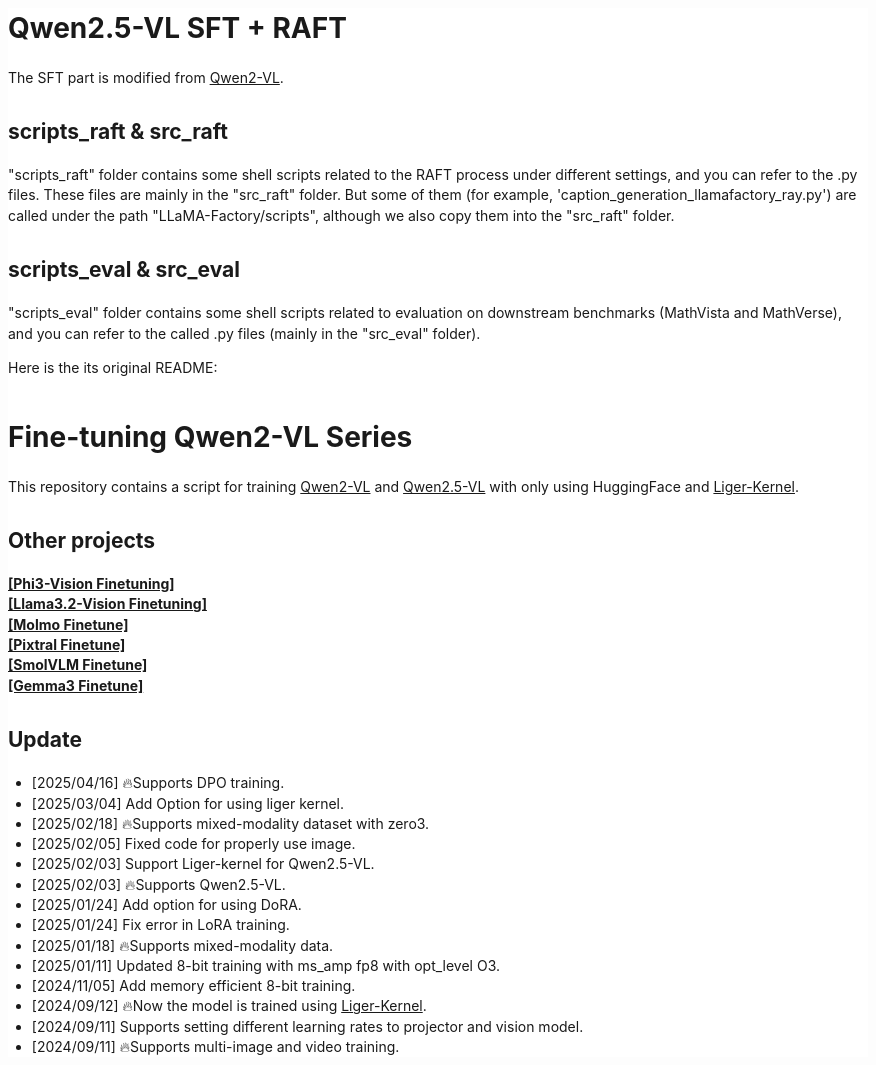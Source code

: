 # Qwen2.5-VL SFT + RAFT
The SFT part is modified from [Qwen2-VL](https://github.com/2U1/Qwen2-VL-Finetune).

## scripts_raft & src_raft
"scripts_raft" folder contains some shell scripts related to the RAFT process under different settings, and you can refer to the .py files. These files are mainly in the "src_raft" folder. But some of them (for example, 'caption_generation_llamafactory_ray.py') are called under the path "LLaMA-Factory/scripts", although we also copy them into the "src_raft" folder.

## scripts_eval & src_eval
"scripts_eval" folder contains some shell scripts related to evaluation on downstream benchmarks (MathVista and MathVerse), and you can refer to the called .py files (mainly in the "src_eval" folder).

Here is the its original README:

# Fine-tuning Qwen2-VL Series

This repository contains a script for training [Qwen2-VL](https://huggingface.co/Qwen/Qwen2-VL-7B-Instruct) and [Qwen2.5-VL](https://huggingface.co/Qwen/Qwen2.5-VL-7B-Instruct) with only using HuggingFace and [Liger-Kernel](https://github.com/linkedin/Liger-Kernel).

## Other projects

**[[Phi3-Vision Finetuning]](https://github.com/2U1/Phi3-Vision-Finetune)**<br>
**[[Llama3.2-Vision Finetuning]](https://github.com/2U1/Llama3.2-Vision-Ft)**<br>
**[[Molmo Finetune]](https://github.com/2U1/Molmo-Finetune)**<br>
**[[Pixtral Finetune]](https://github.com/2U1/Pixtral-Finetune)**<br>
**[[SmolVLM Finetune]](https://github.com/2U1/SmolVLM-Finetune)**<br>
**[[Gemma3 Finetune]](https://github.com/2U1/Gemma3-Finetune)**

## Update

- [2025/04/16] 🔥Supports DPO training.
- [2025/03/04] Add Option for using liger kernel.
- [2025/02/18] 🔥Supports mixed-modality dataset with zero3.
- [2025/02/05] Fixed code for properly use image.
- [2025/02/03] Support Liger-kernel for Qwen2.5-VL.
- [2025/02/03] 🔥Supports Qwen2.5-VL.
- [2025/01/24] Add option for using DoRA.
- [2025/01/24] Fix error in LoRA training.
- [2025/01/18] 🔥Supports mixed-modality data.
- [2025/01/11] Updated 8-bit training with ms_amp fp8 with opt_level O3.
- [2024/11/05] Add memory efficient 8-bit training.
- [2024/09/12] 🔥Now the model is trained using [Liger-Kernel](https://github.com/linkedin/Liger-Kernel).
- [2024/09/11] Supports setting different learning rates to projector and vision model.
- [2024/09/11] 🔥Supports multi-image and video training.
